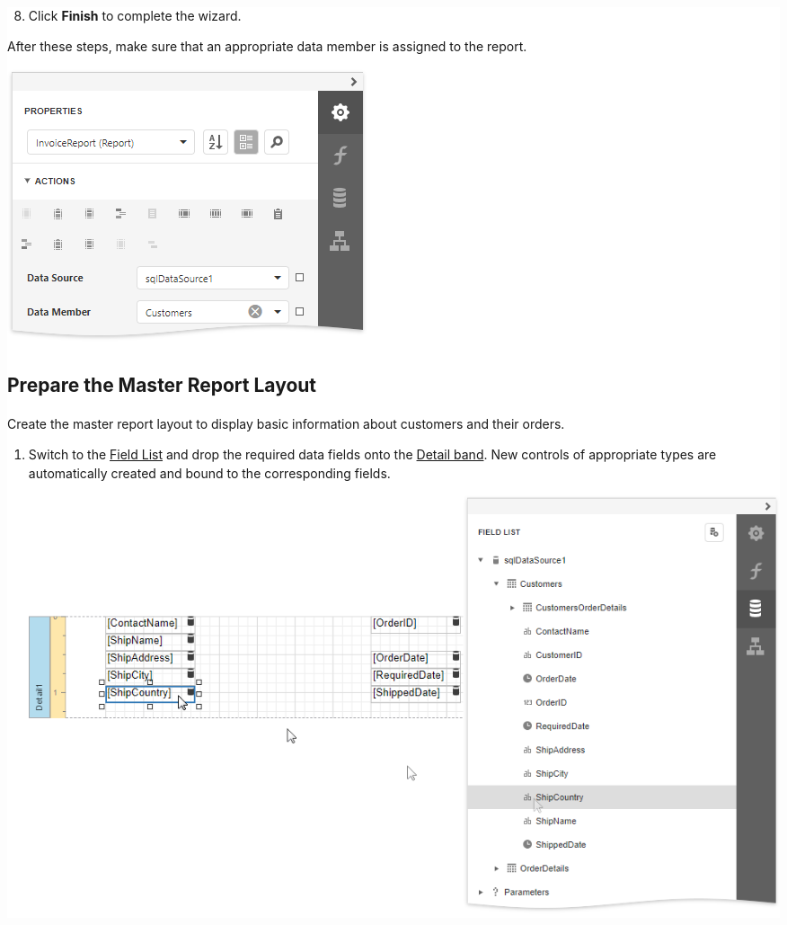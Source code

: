 8. Click **Finish** to complete the wizard.

After these steps, make sure that an appropriate data member is assigned to the report.

![](../../../images/eurd-web-invoice-report-data-member.png)

## Prepare the Master Report Layout
Create the master report layout to display basic information about customers and their orders.

1. Switch to the [Field List](../report-designer-tools/ui-panels/field-list.md) and drop the required data fields onto the [Detail band](../introduction-to-banded-reports.md). New controls of appropriate types are automatically created and bound to the corresponding fields.
	
	![](../../../images/eurd-web-invoice-master-layout-dynamic-fields.png)
